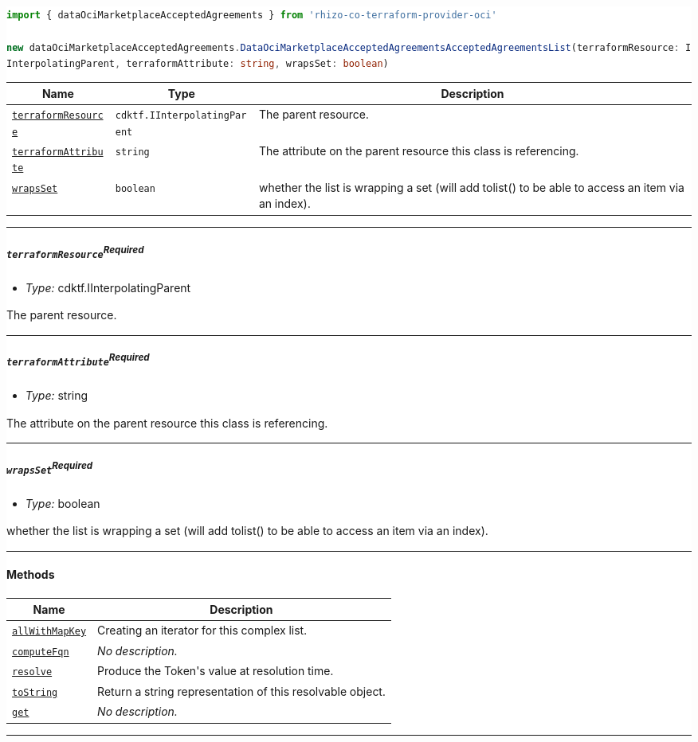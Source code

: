 ```typescript
import { dataOciMarketplaceAcceptedAgreements } from 'rhizo-co-terraform-provider-oci'

new dataOciMarketplaceAcceptedAgreements.DataOciMarketplaceAcceptedAgreementsAcceptedAgreementsList(terraformResource: IInterpolatingParent, terraformAttribute: string, wrapsSet: boolean)
```

| **Name** | **Type** | **Description** |
| --- | --- | --- |
| <code><a href="#rhizo-co-terraform-provider-oci.dataOciMarketplaceAcceptedAgreements.DataOciMarketplaceAcceptedAgreementsAcceptedAgreementsList.Initializer.parameter.terraformResource">terraformResource</a></code> | <code>cdktf.IInterpolatingParent</code> | The parent resource. |
| <code><a href="#rhizo-co-terraform-provider-oci.dataOciMarketplaceAcceptedAgreements.DataOciMarketplaceAcceptedAgreementsAcceptedAgreementsList.Initializer.parameter.terraformAttribute">terraformAttribute</a></code> | <code>string</code> | The attribute on the parent resource this class is referencing. |
| <code><a href="#rhizo-co-terraform-provider-oci.dataOciMarketplaceAcceptedAgreements.DataOciMarketplaceAcceptedAgreementsAcceptedAgreementsList.Initializer.parameter.wrapsSet">wrapsSet</a></code> | <code>boolean</code> | whether the list is wrapping a set (will add tolist() to be able to access an item via an index). |

---

##### `terraformResource`<sup>Required</sup> <a name="terraformResource" id="rhizo-co-terraform-provider-oci.dataOciMarketplaceAcceptedAgreements.DataOciMarketplaceAcceptedAgreementsAcceptedAgreementsList.Initializer.parameter.terraformResource"></a>

- *Type:* cdktf.IInterpolatingParent

The parent resource.

---

##### `terraformAttribute`<sup>Required</sup> <a name="terraformAttribute" id="rhizo-co-terraform-provider-oci.dataOciMarketplaceAcceptedAgreements.DataOciMarketplaceAcceptedAgreementsAcceptedAgreementsList.Initializer.parameter.terraformAttribute"></a>

- *Type:* string

The attribute on the parent resource this class is referencing.

---

##### `wrapsSet`<sup>Required</sup> <a name="wrapsSet" id="rhizo-co-terraform-provider-oci.dataOciMarketplaceAcceptedAgreements.DataOciMarketplaceAcceptedAgreementsAcceptedAgreementsList.Initializer.parameter.wrapsSet"></a>

- *Type:* boolean

whether the list is wrapping a set (will add tolist() to be able to access an item via an index).

---

#### Methods <a name="Methods" id="Methods"></a>

| **Name** | **Description** |
| --- | --- |
| <code><a href="#rhizo-co-terraform-provider-oci.dataOciMarketplaceAcceptedAgreements.DataOciMarketplaceAcceptedAgreementsAcceptedAgreementsList.allWithMapKey">allWithMapKey</a></code> | Creating an iterator for this complex list. |
| <code><a href="#rhizo-co-terraform-provider-oci.dataOciMarketplaceAcceptedAgreements.DataOciMarketplaceAcceptedAgreementsAcceptedAgreementsList.computeFqn">computeFqn</a></code> | *No description.* |
| <code><a href="#rhizo-co-terraform-provider-oci.dataOciMarketplaceAcceptedAgreements.DataOciMarketplaceAcceptedAgreementsAcceptedAgreementsList.resolve">resolve</a></code> | Produce the Token's value at resolution time. |
| <code><a href="#rhizo-co-terraform-provider-oci.dataOciMarketplaceAcceptedAgreements.DataOciMarketplaceAcceptedAgreementsAcceptedAgreementsList.toString">toString</a></code> | Return a string representation of this resolvable object. |
| <code><a href="#rhizo-co-terraform-provider-oci.dataOciMarketplaceAcceptedAgreements.DataOciMarketplaceAcceptedAgreementsAcceptedAgreementsList.get">get</a></code> | *No description.* |

---